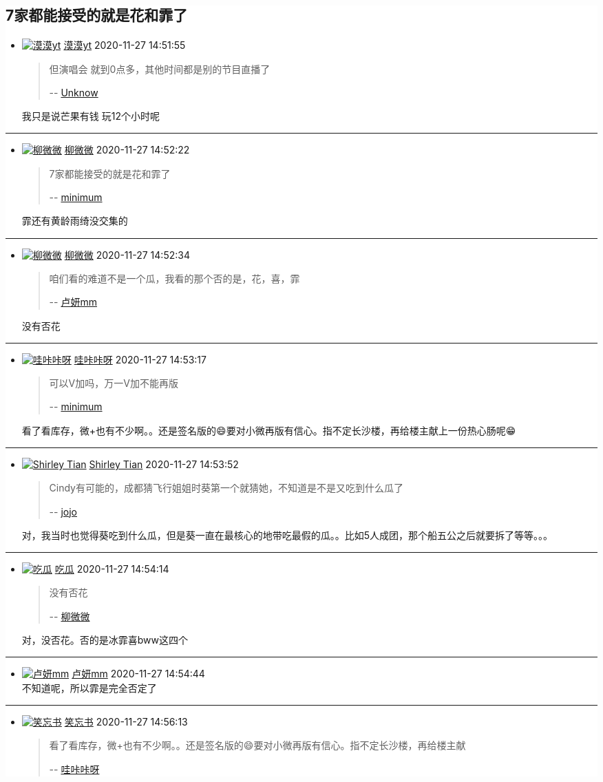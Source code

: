   7家都能接受的就是花和霏了  
---
* [![漠漠yt](../../image/icon/u223048792-1.jpg)](https://www.douban.com/people/223048792/)    [漠漠yt](https://www.douban.com/people/223048792/)    2020-11-27 14:51:55  
  >但演唱会 就到0点多，其他时间都是别的节目直播了  
  >
  >-- [Unknow](https://www.douban.com/people/219306324/)  
  
  我只是说芒果有钱 玩12个小时呢  
---
* [![柳微微](../../image/icon/u149620484-5.jpg)](https://www.douban.com/people/149620484/)    [柳微微](https://www.douban.com/people/149620484/)    2020-11-27 14:52:22  
  >7家都能接受的就是花和霏了  
  >
  >-- [minimum](https://www.douban.com/people/218236166/)  
  
  霏还有黄龄雨绮没交集的  
---
* [![柳微微](../../image/icon/u149620484-5.jpg)](https://www.douban.com/people/149620484/)    [柳微微](https://www.douban.com/people/149620484/)    2020-11-27 14:52:34  
  >咱们看的难道不是一个瓜，我看的那个否的是，花，喜，霏  
  >
  >-- [卢妍mm](https://www.douban.com/people/80682689/)  
  
  没有否花  
---
* [![哇咔咔呀](../../image/icon/u213342632-5.jpg)](https://www.douban.com/people/213342632/)    [哇咔咔呀](https://www.douban.com/people/213342632/)    2020-11-27 14:53:17  
  >可以V加吗，万一V加不能再版  
  >
  >-- [minimum](https://www.douban.com/people/218236166/)  
  
  看了看库存，微+也有不少啊。。还是签名版的😄要对小微再版有信心。指不定长沙楼，再给楼主献上一份热心肠呢😁  
---
* [![Shirley Tian](../../image/icon/u150047836-2.jpg)](https://www.douban.com/people/150047836/)    [Shirley Tian](https://www.douban.com/people/150047836/)    2020-11-27 14:53:52  
  >Cindy有可能的，成都猜飞行姐姐时葵第一个就猜她，不知道是不是又吃到什么瓜了  
  >
  >-- [jojo](https://www.douban.com/people/169291539/)  
  
  对，我当时也觉得葵吃到什么瓜，但是葵一直在最核心的地带吃最假的瓜。。比如5人成团，那个船五公之后就要拆了等等。。。  
---
* [![吃瓜](../../image/icon/u219893584-2.jpg)](https://www.douban.com/people/219893584/)    [吃瓜](https://www.douban.com/people/219893584/)    2020-11-27 14:54:14  
  >没有否花  
  >
  >-- [柳微微](https://www.douban.com/people/149620484/)  
  
  对，没否花。否的是冰霏喜bww这四个  
---
* [![卢妍mm](../../image/icon/u80682689-3.jpg)](https://www.douban.com/people/80682689/)    [卢妍mm](https://www.douban.com/people/80682689/)    2020-11-27 14:54:44  
  不知道呢，所以霏是完全否定了  
---
* [![笑忘书](../../image/icon/u40401623-2.jpg)](https://www.douban.com/people/40401623/)    [笑忘书](https://www.douban.com/people/40401623/)    2020-11-27 14:56:13  
  >看了看库存，微+也有不少啊。。还是签名版的😄要对小微再版有信心。指不定长沙楼，再给楼主献  
  >
  >-- [哇咔咔呀](https://www.douban.com/people/213342632/)  
  